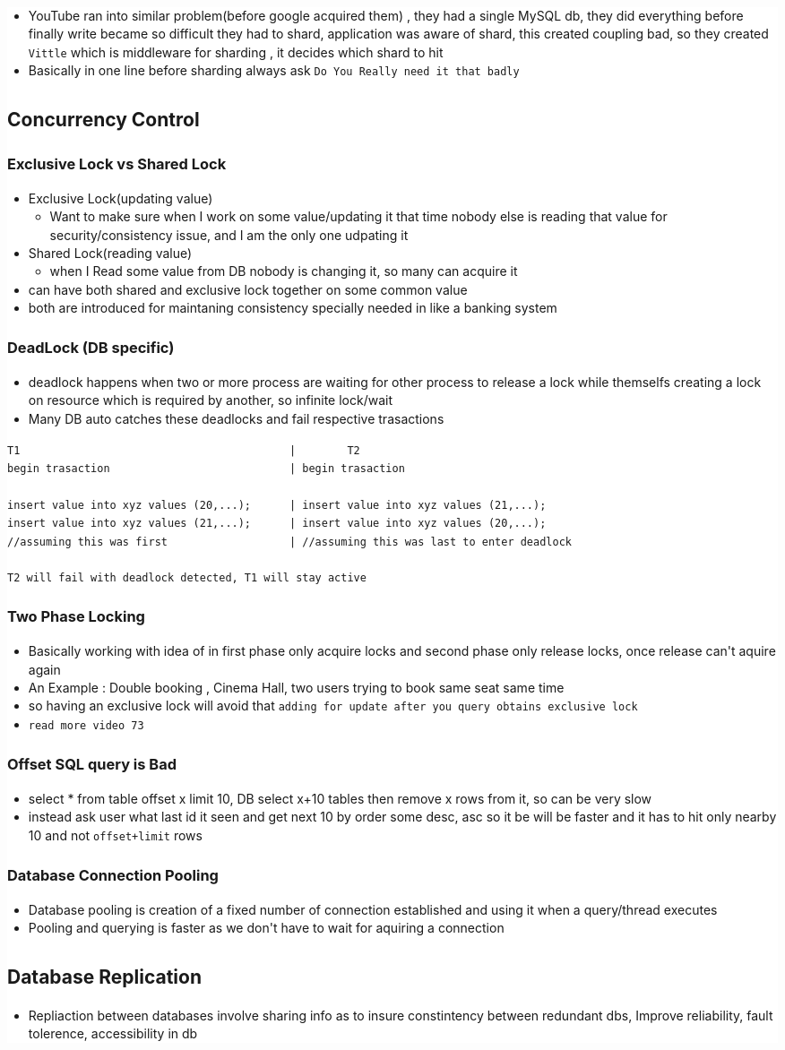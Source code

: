 - YouTube ran into similar problem(before google acquired them) , they had a single MySQL db, they did everything before finally write became so difficult they had to shard, application was aware of shard, this created coupling bad, so they created `Vittle` which is middleware for sharding , it decides which shard to hit
- Basically in one line before sharding always ask `Do You Really need it that badly`

## Concurrency Control
### Exclusive Lock vs Shared Lock
- Exclusive Lock(updating value)
    - Want to make sure when I work on some value/updating it that time nobody else is reading that value for security/consistency issue, and I am the only one udpating it
- Shared Lock(reading value)
    - when I Read some value from DB nobody is changing it, so many can acquire it
- can have both shared and exclusive lock together on some common value
- both are introduced for maintaning consistency specially needed in like a banking system
### DeadLock (DB specific)
- deadlock happens when two or more process are waiting for other process to release a lock while themselfs creating a lock on resource which is required by another, so infinite lock/wait
- Many DB auto catches these deadlocks and fail respective trasactions
```
T1                                          |        T2
begin trasaction                            | begin trasaction  

insert value into xyz values (20,...);      | insert value into xyz values (21,...); 
insert value into xyz values (21,...);      | insert value into xyz values (20,...);
//assuming this was first                   | //assuming this was last to enter deadlock 

T2 will fail with deadlock detected, T1 will stay active
```
### Two Phase Locking
- Basically working with idea of in first phase only acquire locks and second phase only release locks, once release can't aquire again
- An Example : Double booking , Cinema Hall, two users trying to book same seat same time
- so having an exclusive lock will avoid that `adding for update after you query obtains exclusive lock`
- `read more video 73`

### Offset SQL query is Bad
- select * from table offset x limit 10, DB select x+10 tables then remove x rows from it, so can be very slow
- instead ask user what last id it seen and get next 10 by order some desc, asc so it be will be faster and it has to hit only nearby 10 and not `offset+limit` rows

### Database Connection Pooling
- Database pooling is creation of a fixed number of connection established and using it when a query/thread executes
- Pooling and querying is faster as we don't have to wait for aquiring a connection

## Database Replication
- Repliaction between databases involve sharing info as to insure constintency between redundant dbs, Improve reliability, fault tolerence, accessibility in db
